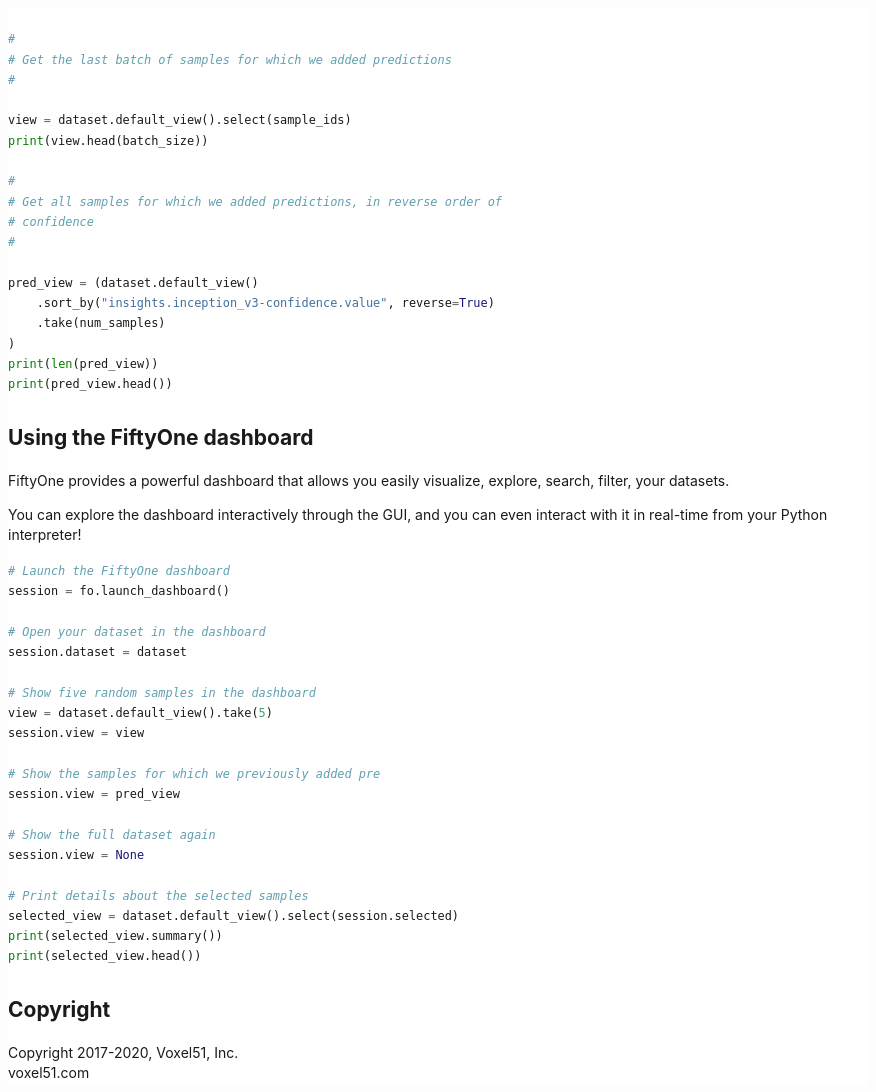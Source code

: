 ```py

#
# Get the last batch of samples for which we added predictions
#

view = dataset.default_view().select(sample_ids)
print(view.head(batch_size))

#
# Get all samples for which we added predictions, in reverse order of
# confidence
#

pred_view = (dataset.default_view()
    .sort_by("insights.inception_v3-confidence.value", reverse=True)
    .take(num_samples)
)
print(len(pred_view))
print(pred_view.head())
```

## Using the FiftyOne dashboard

FiftyOne provides a powerful dashboard that allows you easily visualize,
explore, search, filter, your datasets.

You can explore the dashboard interactively through the GUI, and you can even
interact with it in real-time from your Python interpreter!

```py
# Launch the FiftyOne dashboard
session = fo.launch_dashboard()

# Open your dataset in the dashboard
session.dataset = dataset

# Show five random samples in the dashboard
view = dataset.default_view().take(5)
session.view = view

# Show the samples for which we previously added pre
session.view = pred_view

# Show the full dataset again
session.view = None

# Print details about the selected samples
selected_view = dataset.default_view().select(session.selected)
print(selected_view.summary())
print(selected_view.head())
```

## Copyright

Copyright 2017-2020, Voxel51, Inc.<br> voxel51.com

